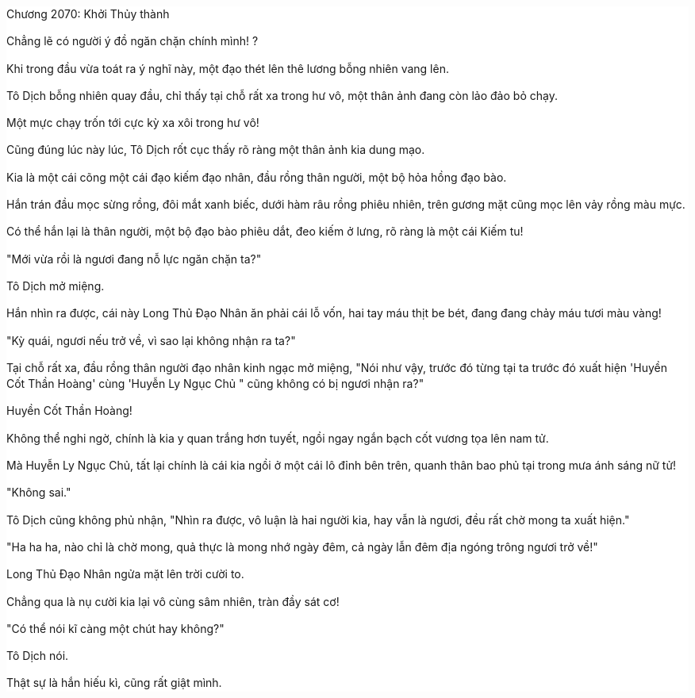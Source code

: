 




Chương 2070: Khởi Thủy thành


Chẳng lẽ có người ý đồ ngăn chặn chính mình! ?

Khi trong đầu vừa toát ra ý nghĩ này, một đạo thét lên thê lương bỗng nhiên vang lên.

Tô Dịch bỗng nhiên quay đầu, chỉ thấy tại chỗ rất xa trong hư vô, một thân ảnh đang còn lảo đảo bỏ chạy.

Một mực chạy trốn tới cực kỳ xa xôi trong hư vô!

Cũng đúng lúc này lúc, Tô Dịch rốt cục thấy rõ ràng một thân ảnh kia dung mạo.

Kia là một cái cõng một cái đạo kiếm đạo nhân, đầu rồng thân người, một bộ hỏa hồng đạo bào.

Hắn trán đầu mọc sừng rồng, đôi mắt xanh biếc, dưới hàm râu rồng phiêu nhiên, trên gương mặt cũng mọc lên vảy rồng màu mực.

Có thể hắn lại là thân người, một bộ đạo bào phiêu dắt, đeo kiếm ở lưng, rõ ràng là một cái Kiếm tu!

"Mới vừa rồi là ngươi đang nỗ lực ngăn chặn ta?"

Tô Dịch mở miệng.

Hắn nhìn ra được, cái này Long Thủ Đạo Nhân ăn phải cái lỗ vốn, hai tay máu thịt be bét, đang đang chảy máu tươi màu vàng!

"Kỳ quái, ngươi nếu trở về, vì sao lại không nhận ra ta?"

Tại chỗ rất xa, đầu rồng thân người đạo nhân kinh ngạc mở miệng, "Nói như vậy, trước đó từng tại ta trước đó xuất hiện 'Huyền Cốt Thần Hoàng' cùng 'Huyễn Ly Ngục Chủ " cũng không có bị ngươi nhận ra?"

Huyền Cốt Thần Hoàng!

Không thể nghi ngờ, chính là kia y quan trắng hơn tuyết, ngồi ngay ngắn bạch cốt vương tọa lên nam tử.

Mà Huyễn Ly Ngục Chủ, tất lại chính là cái kia ngồi ở một cái lô đỉnh bên trên, quanh thân bao phủ tại trong mưa ánh sáng nữ tử!

"Không sai."

Tô Dịch cũng không phủ nhận, "Nhìn ra được, vô luận là hai người kia, hay vẫn là ngươi, đều rất chờ mong ta xuất hiện."

"Ha ha ha, nào chỉ là chờ mong, quả thực là mong nhớ ngày đêm, cả ngày lẫn đêm địa ngóng trông ngươi trở về!"

Long Thủ Đạo Nhân ngửa mặt lên trời cười to.

Chẳng qua là nụ cười kia lại vô cùng sâm nhiên, tràn đầy sát cơ!

"Có thể nói kĩ càng một chút hay không?"

Tô Dịch nói.

Thật sự là hắn hiếu kì, cũng rất giật mình.
